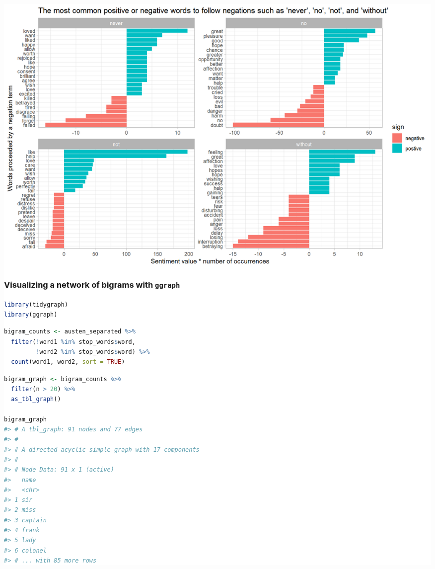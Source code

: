 <img src="relationship-between-words_files/figure-html/unnamed-chunk-10-1.png" width="960" style="display: block; margin: auto;" />

### Visualizing a network of bigrams with `ggraph`  


```r
library(tidygraph)
library(ggraph)
```



```r
bigram_counts <- austen_separated %>% 
  filter(!word1 %in% stop_words$word,
         !word2 %in% stop_words$word) %>% 
  count(word1, word2, sort = TRUE) 
```



```r
bigram_graph <- bigram_counts %>% 
  filter(n > 20) %>%
  as_tbl_graph()

bigram_graph
#> # A tbl_graph: 91 nodes and 77 edges
#> #
#> # A directed acyclic simple graph with 17 components
#> #
#> # Node Data: 91 x 1 (active)
#>   name   
#>   <chr>  
#> 1 sir    
#> 2 miss   
#> 3 captain
#> 4 frank  
#> 5 lady   
#> 6 colonel
#> # ... with 85 more rows
```